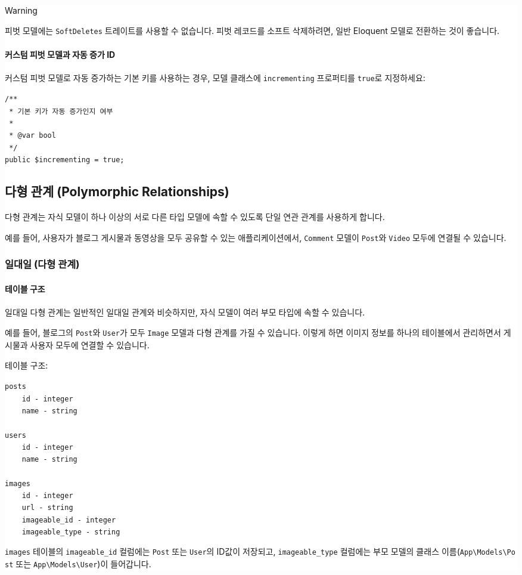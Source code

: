 > [!WARNING]
> 피벗 모델에는 `SoftDeletes` 트레이트를 사용할 수 없습니다. 피벗 레코드를 소프트 삭제하려면, 일반 Eloquent 모델로 전환하는 것이 좋습니다.

<a name="custom-pivot-models-and-incrementing-ids"></a>
#### 커스텀 피벗 모델과 자동 증가 ID

커스텀 피벗 모델로 자동 증가하는 기본 키를 사용하는 경우, 모델 클래스에 `incrementing` 프로퍼티를 `true`로 지정하세요:

```
/**
 * 기본 키가 자동 증가인지 여부
 *
 * @var bool
 */
public $incrementing = true;
```

<a name="polymorphic-relationships"></a>
## 다형 관계 (Polymorphic Relationships)

다형 관계는 자식 모델이 하나 이상의 서로 다른 타입 모델에 속할 수 있도록 단일 연관 관계를 사용하게 합니다.

예를 들어, 사용자가 블로그 게시물과 동영상을 모두 공유할 수 있는 애플리케이션에서, `Comment` 모델이 `Post`와 `Video` 모두에 연결될 수 있습니다.

<a name="one-to-one-polymorphic-relations"></a>
### 일대일 (다형 관계)

<a name="one-to-one-polymorphic-table-structure"></a>
#### 테이블 구조

일대일 다형 관계는 일반적인 일대일 관계와 비슷하지만, 자식 모델이 여러 부모 타입에 속할 수 있습니다.

예를 들어, 블로그의 `Post`와 `User`가 모두 `Image` 모델과 다형 관계를 가질 수 있습니다. 이렇게 하면 이미지 정보를 하나의 테이블에서 관리하면서 게시물과 사용자 모두에 연결할 수 있습니다.

테이블 구조:

```
posts
    id - integer
    name - string

users
    id - integer
    name - string

images
    id - integer
    url - string
    imageable_id - integer
    imageable_type - string
```

`images` 테이블의 `imageable_id` 컬럼에는 `Post` 또는 `User`의 ID값이 저장되고, `imageable_type` 컬럼에는 부모 모델의 클래스 이름(`App\Models\Post` 또는 `App\Models\User`)이 들어갑니다.
